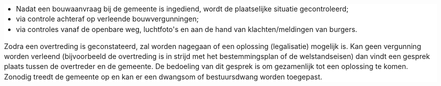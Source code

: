 - Nadat een bouwaanvraag bij de gemeente is ingediend, wordt de plaatselijke situatie gecontroleerd;
- via controle achteraf op verleende bouwvergunningen;
- via controles vanaf de openbare weg, luchtfoto's en aan de hand van klachten/meldingen van burgers.

Zodra een overtreding is geconstateerd, zal worden nagegaan of een oplossing (legalisatie) mogelijk is. Kan geen vergunning worden verleend (bijvoorbeeld de overtreding is in strijd met het bestemmingsplan of de welstandseisen) dan vindt een gesprek plaats tussen de overtreder en de gemeente. De bedoeling van dit gesprek is om gezamenlijk tot een oplossing te komen. Zonodig treedt de gemeente op en kan er een dwangsom of bestuursdwang worden toegepast.